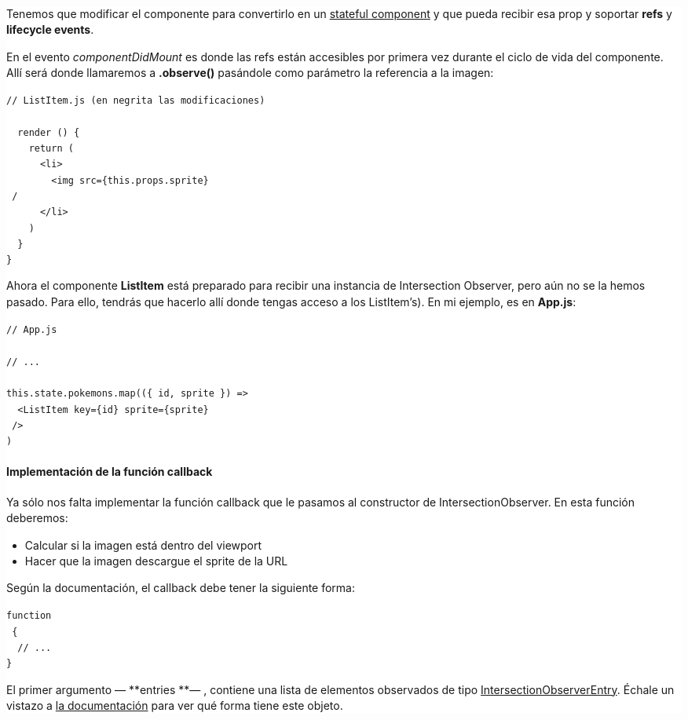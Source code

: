 Tenemos que modificar el componente para convertirlo en un [stateful
component](https://reactjs.org/docs/state-and-lifecycle.html#converting-a-function-to-a-class)
y que pueda recibir esa prop y soportar **refs** y **lifecycle events**.

En el evento _componentDidMount_ es donde las refs están accesibles por primera
vez durante el ciclo de vida del componente. Allí será donde llamaremos a
**.observe()** pasándole como parámetro la referencia a la imagen:

    // ListItem.js (en negrita las modificaciones)

      render () {
        return (
          <li>
            <img src={this.props.sprite}
     /
          </li>
        )
      }
    }

Ahora el componente **ListItem** está preparado para recibir una instancia de
Intersection Observer, pero aún no se la hemos pasado. Para ello, tendrás que
hacerlo allí donde tengas acceso a los ListItem’s). En mi ejemplo, es en
**App.js**:

    // App.js

    // ...

    this.state.pokemons.map(({ id, sprite }) =>
      <ListItem key={id} sprite={sprite}
     />
    )

#### Implementación de la función callback

Ya sólo nos falta implementar la función callback que le pasamos al constructor
de IntersectionObserver. En esta función deberemos:

- Calcular si la imagen está dentro del viewport
- Hacer que la imagen descargue el sprite de la URL

Según la documentación, el callback debe tener la siguiente forma:

    function
     {
      // ...
    }

El primer argumento — **entries **— , contiene una lista de elementos observados
de tipo
[IntersectionObserverEntry](https://developer.mozilla.org/en-US/docs/Web/API/IntersectionObserverEntry).
Échale un vistazo a [la
documentación](https://developer.mozilla.org/en-US/docs/Web/API/IntersectionObserverEntry)
para ver qué forma tiene este objeto.
